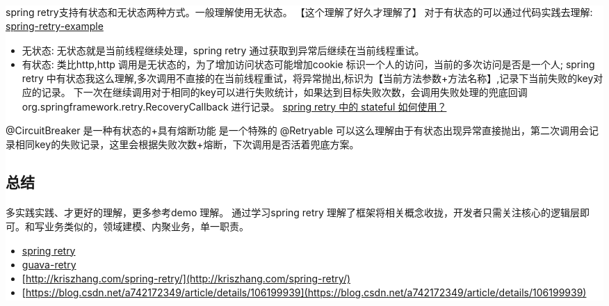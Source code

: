 spring retry支持有状态和无状态两种方式。一般理解使用无状态。
【这个理解了好久才理解了】
  对于有状态的可以通过代码实践去理解:  [spring-retry-example](https://github.com/WangJi92/spring-retry-example/blob/master/src/main/java/com/wangji92/retry/springretryexample/task/SchedulingTestStateFullRetryTask.java)

- 无状态:
无状态就是当前线程继续处理，spring retry 通过获取到异常后继续在当前线程重试。
- 有状态:
类比http,http 调用是无状态的，为了增加访问状态可能增加cookie 标识一个人的访问，当前的多次访问是否是一个人;
spring retry 中有状态我这么理解,多次调用不直接的在当前线程重试，将异常抛出,标识为【当前方法参数+方法名称】,记录下当前失败的key对应的记录。
下一次在继续调用对于相同的key可以进行失败统计，如果达到目标失败次数，会调用失败处理的兜底回调org.springframework.retry.RecoveryCallback 进行记录。
[spring retry 中的 stateful 如何使用？](https://www.zhihu.com/question/265289234/answer/952517156)

@CircuitBreaker 是一种有状态的+具有熔断功能 是一个特殊的 @Retryable
可以这么理解由于有状态出现异常直接抛出，第二次调用会记录相同key的失败记录，这里会根据失败次数+熔断，下次调用是否活着兜底方案。


## 总结
多实践实践、才更好的理解，更多参考demo 理解。
通过学习spring retry 理解了框架将相关概念收拢，开发者只需关注核心的逻辑层即可。和写业务类似的，领域建模、内聚业务，单一职责。


- [spring retry](https://github.com/spring-projects/spring-retry)
- [guava-retry](https://github.com/rholder/guava-retrying)
- [http://kriszhang.com/spring-retry/](http://kriszhang.com/spring-retry/)
- [https://blog.csdn.net/a742172349/article/details/106199939](https://blog.csdn.net/a742172349/article/details/106199939)





